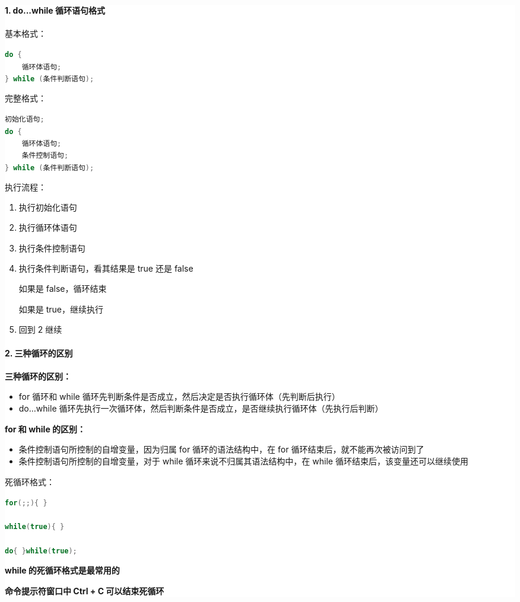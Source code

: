 #### 1. do...while 循环语句格式

基本格式：

```java
do {
    循环体语句;
} while (条件判断语句);
```

完整格式：

```java
初始化语句;
do {
    循环体语句;
    条件控制语句;
} while (条件判断语句);
```

执行流程：

1. 执行初始化语句

2. 执行循环体语句

3. 执行条件控制语句

4. 执行条件判断语句，看其结果是 true 还是 false

   如果是 false，循环结束

   如果是 true，继续执行

5. 回到 2 继续

#### 2. 三种循环的区别

**三种循环的区别：**

- for 循环和 while 循环先判断条件是否成立，然后决定是否执行循环体（先判断后执行）
- do...while 循环先执行一次循环体，然后判断条件是否成立，是否继续执行循环体（先执行后判断）

**for 和 while 的区别：**

- 条件控制语句所控制的自增变量，因为归属 for 循环的语法结构中，在 for 循环结束后，就不能再次被访问到了
- 条件控制语句所控制的自增变量，对于 while 循环来说不归属其语法结构中，在 while 循环结束后，该变量还可以继续使用

死循环格式：

```java
for(;;){ }

while(true){ }

do{ }while(true);
```

**while 的死循环格式是最常用的**

**命令提示符窗口中 Ctrl + C 可以结束死循环**

